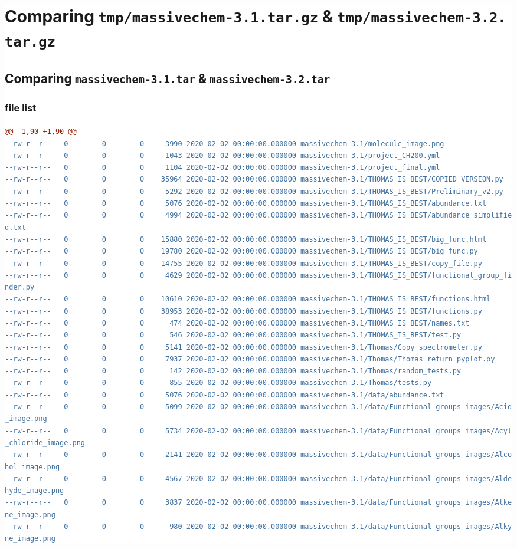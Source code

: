# Comparing `tmp/massivechem-3.1.tar.gz` & `tmp/massivechem-3.2.tar.gz`

## Comparing `massivechem-3.1.tar` & `massivechem-3.2.tar`

### file list

```diff
@@ -1,90 +1,90 @@
--rw-r--r--   0        0        0     3990 2020-02-02 00:00:00.000000 massivechem-3.1/molecule_image.png
--rw-r--r--   0        0        0     1043 2020-02-02 00:00:00.000000 massivechem-3.1/project_CH200.yml
--rw-r--r--   0        0        0     1104 2020-02-02 00:00:00.000000 massivechem-3.1/project_final.yml
--rw-r--r--   0        0        0    35964 2020-02-02 00:00:00.000000 massivechem-3.1/THOMAS_IS_BEST/COPIED_VERSION.py
--rw-r--r--   0        0        0     5292 2020-02-02 00:00:00.000000 massivechem-3.1/THOMAS_IS_BEST/Preliminary_v2.py
--rw-r--r--   0        0        0     5076 2020-02-02 00:00:00.000000 massivechem-3.1/THOMAS_IS_BEST/abundance.txt
--rw-r--r--   0        0        0     4994 2020-02-02 00:00:00.000000 massivechem-3.1/THOMAS_IS_BEST/abundance_simplified.txt
--rw-r--r--   0        0        0    15880 2020-02-02 00:00:00.000000 massivechem-3.1/THOMAS_IS_BEST/big_func.html
--rw-r--r--   0        0        0    19780 2020-02-02 00:00:00.000000 massivechem-3.1/THOMAS_IS_BEST/big_func.py
--rw-r--r--   0        0        0    14755 2020-02-02 00:00:00.000000 massivechem-3.1/THOMAS_IS_BEST/copy_file.py
--rw-r--r--   0        0        0     4629 2020-02-02 00:00:00.000000 massivechem-3.1/THOMAS_IS_BEST/functional_group_finder.py
--rw-r--r--   0        0        0    10610 2020-02-02 00:00:00.000000 massivechem-3.1/THOMAS_IS_BEST/functions.html
--rw-r--r--   0        0        0    38953 2020-02-02 00:00:00.000000 massivechem-3.1/THOMAS_IS_BEST/functions.py
--rw-r--r--   0        0        0      474 2020-02-02 00:00:00.000000 massivechem-3.1/THOMAS_IS_BEST/names.txt
--rw-r--r--   0        0        0      546 2020-02-02 00:00:00.000000 massivechem-3.1/THOMAS_IS_BEST/test.py
--rw-r--r--   0        0        0     5141 2020-02-02 00:00:00.000000 massivechem-3.1/Thomas/Copy_spectrometer.py
--rw-r--r--   0        0        0     7937 2020-02-02 00:00:00.000000 massivechem-3.1/Thomas/Thomas_return_pyplot.py
--rw-r--r--   0        0        0      142 2020-02-02 00:00:00.000000 massivechem-3.1/Thomas/random_tests.py
--rw-r--r--   0        0        0      855 2020-02-02 00:00:00.000000 massivechem-3.1/Thomas/tests.py
--rw-r--r--   0        0        0     5076 2020-02-02 00:00:00.000000 massivechem-3.1/data/abundance.txt
--rw-r--r--   0        0        0     5099 2020-02-02 00:00:00.000000 massivechem-3.1/data/Functional groups images/Acid_image.png
--rw-r--r--   0        0        0     5734 2020-02-02 00:00:00.000000 massivechem-3.1/data/Functional groups images/Acyl_chloride_image.png
--rw-r--r--   0        0        0     2141 2020-02-02 00:00:00.000000 massivechem-3.1/data/Functional groups images/Alcohol_image.png
--rw-r--r--   0        0        0     4567 2020-02-02 00:00:00.000000 massivechem-3.1/data/Functional groups images/Aldehyde_image.png
--rw-r--r--   0        0        0     3837 2020-02-02 00:00:00.000000 massivechem-3.1/data/Functional groups images/Alkene_image.png
--rw-r--r--   0        0        0      980 2020-02-02 00:00:00.000000 massivechem-3.1/data/Functional groups images/Alkyne_image.png
```